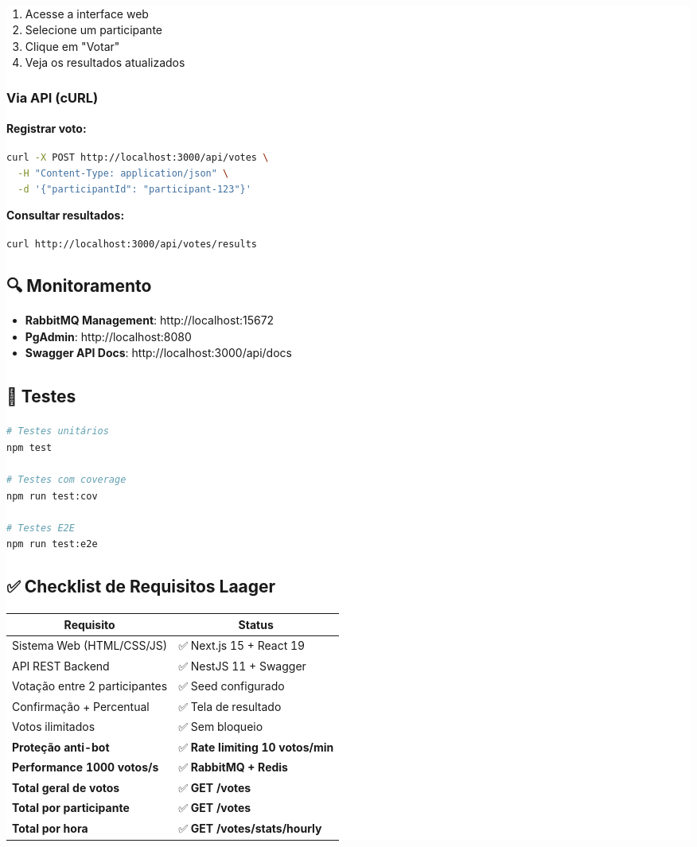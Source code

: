1. Acesse a interface web
2. Selecione um participante
3. Clique em "Votar"
4. Veja os resultados atualizados

### Via API (cURL)

**Registrar voto:**

```bash
curl -X POST http://localhost:3000/api/votes \
  -H "Content-Type: application/json" \
  -d '{"participantId": "participant-123"}'
```

**Consultar resultados:**

```bash
curl http://localhost:3000/api/votes/results
```

## 🔍 Monitoramento

-   **RabbitMQ Management**: http://localhost:15672
-   **PgAdmin**: http://localhost:8080
-   **Swagger API Docs**: http://localhost:3000/api/docs

## 🧪 Testes

```bash
# Testes unitários
npm test

# Testes com coverage
npm run test:cov

# Testes E2E
npm run test:e2e
```

## ✅ Checklist de Requisitos Laager

| Requisito                     | Status                            |
| ----------------------------- | --------------------------------- |
| Sistema Web (HTML/CSS/JS)     | ✅ Next.js 15 + React 19          |
| API REST Backend              | ✅ NestJS 11 + Swagger            |
| Votação entre 2 participantes | ✅ Seed configurado               |
| Confirmação + Percentual      | ✅ Tela de resultado              |
| Votos ilimitados              | ✅ Sem bloqueio                   |
| **Proteção anti-bot**         | ✅ **Rate limiting 10 votos/min** |
| **Performance 1000 votos/s**  | ✅ **RabbitMQ + Redis**           |
| **Total geral de votos**      | ✅ **GET /votes**                 |
| **Total por participante**    | ✅ **GET /votes**                 |
| **Total por hora**            | ✅ **GET /votes/stats/hourly**    |
